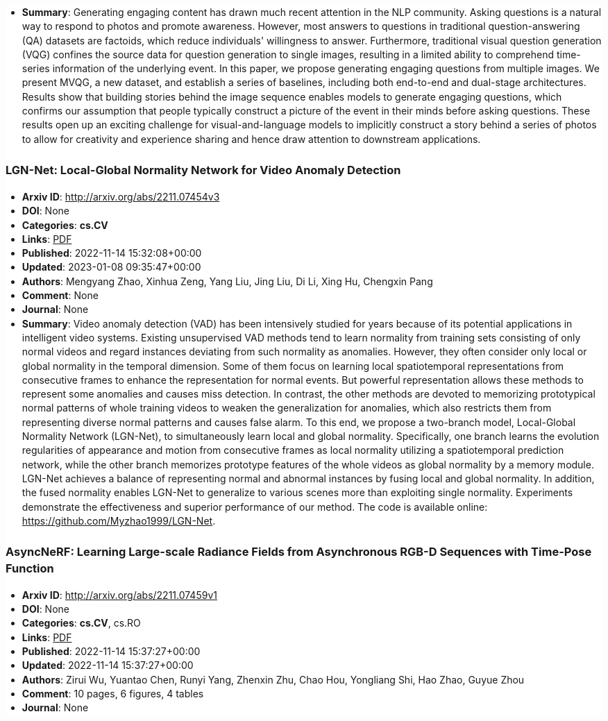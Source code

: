 - **Summary**: Generating engaging content has drawn much recent attention in the NLP community. Asking questions is a natural way to respond to photos and promote awareness. However, most answers to questions in traditional question-answering (QA) datasets are factoids, which reduce individuals' willingness to answer. Furthermore, traditional visual question generation (VQG) confines the source data for question generation to single images, resulting in a limited ability to comprehend time-series information of the underlying event. In this paper, we propose generating engaging questions from multiple images. We present MVQG, a new dataset, and establish a series of baselines, including both end-to-end and dual-stage architectures. Results show that building stories behind the image sequence enables models to generate engaging questions, which confirms our assumption that people typically construct a picture of the event in their minds before asking questions. These results open up an exciting challenge for visual-and-language models to implicitly construct a story behind a series of photos to allow for creativity and experience sharing and hence draw attention to downstream applications.



### LGN-Net: Local-Global Normality Network for Video Anomaly Detection
- **Arxiv ID**: http://arxiv.org/abs/2211.07454v3
- **DOI**: None
- **Categories**: **cs.CV**
- **Links**: [PDF](http://arxiv.org/pdf/2211.07454v3)
- **Published**: 2022-11-14 15:32:08+00:00
- **Updated**: 2023-01-08 09:35:47+00:00
- **Authors**: Mengyang Zhao, Xinhua Zeng, Yang Liu, Jing Liu, Di Li, Xing Hu, Chengxin Pang
- **Comment**: None
- **Journal**: None
- **Summary**: Video anomaly detection (VAD) has been intensively studied for years because of its potential applications in intelligent video systems. Existing unsupervised VAD methods tend to learn normality from training sets consisting of only normal videos and regard instances deviating from such normality as anomalies. However, they often consider only local or global normality in the temporal dimension. Some of them focus on learning local spatiotemporal representations from consecutive frames to enhance the representation for normal events. But powerful representation allows these methods to represent some anomalies and causes miss detection. In contrast, the other methods are devoted to memorizing prototypical normal patterns of whole training videos to weaken the generalization for anomalies, which also restricts them from representing diverse normal patterns and causes false alarm. To this end, we propose a two-branch model, Local-Global Normality Network (LGN-Net), to simultaneously learn local and global normality. Specifically, one branch learns the evolution regularities of appearance and motion from consecutive frames as local normality utilizing a spatiotemporal prediction network, while the other branch memorizes prototype features of the whole videos as global normality by a memory module. LGN-Net achieves a balance of representing normal and abnormal instances by fusing local and global normality. In addition, the fused normality enables LGN-Net to generalize to various scenes more than exploiting single normality. Experiments demonstrate the effectiveness and superior performance of our method. The code is available online: https://github.com/Myzhao1999/LGN-Net.



### AsyncNeRF: Learning Large-scale Radiance Fields from Asynchronous RGB-D Sequences with Time-Pose Function
- **Arxiv ID**: http://arxiv.org/abs/2211.07459v1
- **DOI**: None
- **Categories**: **cs.CV**, cs.RO
- **Links**: [PDF](http://arxiv.org/pdf/2211.07459v1)
- **Published**: 2022-11-14 15:37:27+00:00
- **Updated**: 2022-11-14 15:37:27+00:00
- **Authors**: Zirui Wu, Yuantao Chen, Runyi Yang, Zhenxin Zhu, Chao Hou, Yongliang Shi, Hao Zhao, Guyue Zhou
- **Comment**: 10 pages, 6 figures, 4 tables
- **Journal**: None